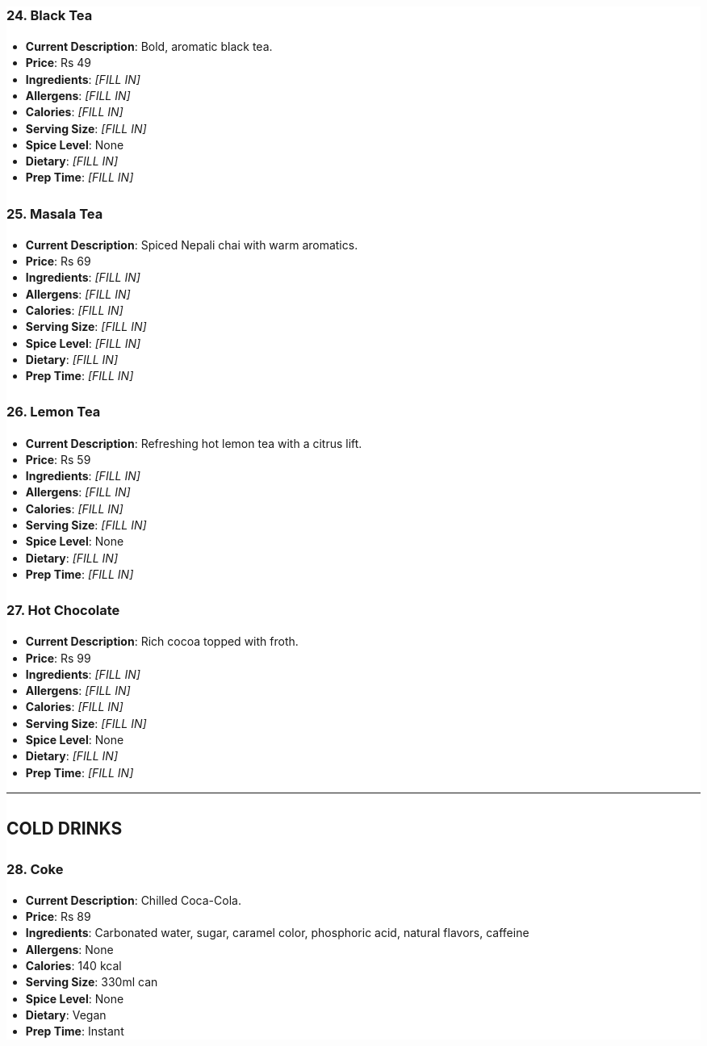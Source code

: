 ### 24. Black Tea
- **Current Description**: Bold, aromatic black tea.
- **Price**: Rs 49
- **Ingredients**: _[FILL IN]_
- **Allergens**: _[FILL IN]_
- **Calories**: _[FILL IN]_
- **Serving Size**: _[FILL IN]_
- **Spice Level**: None
- **Dietary**: _[FILL IN]_
- **Prep Time**: _[FILL IN]_

### 25. Masala Tea
- **Current Description**: Spiced Nepali chai with warm aromatics.
- **Price**: Rs 69
- **Ingredients**: _[FILL IN]_
- **Allergens**: _[FILL IN]_
- **Calories**: _[FILL IN]_
- **Serving Size**: _[FILL IN]_
- **Spice Level**: _[FILL IN]_
- **Dietary**: _[FILL IN]_
- **Prep Time**: _[FILL IN]_

### 26. Lemon Tea
- **Current Description**: Refreshing hot lemon tea with a citrus lift.
- **Price**: Rs 59
- **Ingredients**: _[FILL IN]_
- **Allergens**: _[FILL IN]_
- **Calories**: _[FILL IN]_
- **Serving Size**: _[FILL IN]_
- **Spice Level**: None
- **Dietary**: _[FILL IN]_
- **Prep Time**: _[FILL IN]_

### 27. Hot Chocolate
- **Current Description**: Rich cocoa topped with froth.
- **Price**: Rs 99
- **Ingredients**: _[FILL IN]_
- **Allergens**: _[FILL IN]_
- **Calories**: _[FILL IN]_
- **Serving Size**: _[FILL IN]_
- **Spice Level**: None
- **Dietary**: _[FILL IN]_
- **Prep Time**: _[FILL IN]_

---

## COLD DRINKS

### 28. Coke
- **Current Description**: Chilled Coca-Cola.
- **Price**: Rs 89
- **Ingredients**: Carbonated water, sugar, caramel color, phosphoric acid, natural flavors, caffeine
- **Allergens**: None
- **Calories**: 140 kcal
- **Serving Size**: 330ml can
- **Spice Level**: None
- **Dietary**: Vegan
- **Prep Time**: Instant
